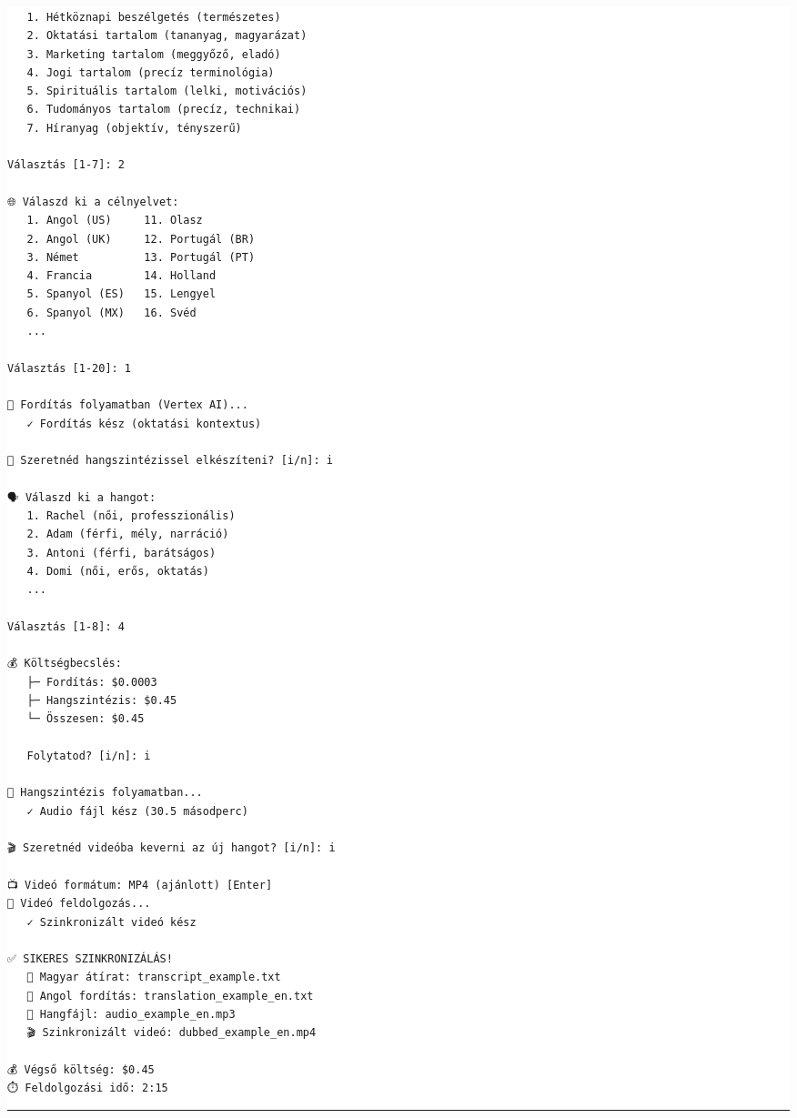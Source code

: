 ```
   1. Hétköznapi beszélgetés (természetes)
   2. Oktatási tartalom (tananyag, magyarázat)  
   3. Marketing tartalom (meggyőző, eladó)
   4. Jogi tartalom (precíz terminológia)
   5. Spirituális tartalom (lelki, motivációs)
   6. Tudományos tartalom (precíz, technikai)
   7. Híranyag (objektív, tényszerű)

Választás [1-7]: 2

🌐 Válaszd ki a célnyelvet:
   1. Angol (US)     11. Olasz
   2. Angol (UK)     12. Portugál (BR)
   3. Német          13. Portugál (PT)
   4. Francia        14. Holland
   5. Spanyol (ES)   15. Lengyel
   6. Spanyol (MX)   16. Svéd
   ...

Választás [1-20]: 1

🤖 Fordítás folyamatban (Vertex AI)...
   ✓ Fordítás kész (oktatási kontextus)

🎵 Szeretnéd hangszintézissel elkészíteni? [i/n]: i

🗣️ Válaszd ki a hangot:
   1. Rachel (női, professzionális)
   2. Adam (férfi, mély, narráció)
   3. Antoni (férfi, barátságos)
   4. Domi (női, erős, oktatás)
   ...

Választás [1-8]: 4

💰 Költségbecslés:
   ├─ Fordítás: $0.0003
   ├─ Hangszintézis: $0.45
   └─ Összesen: $0.45

   Folytatod? [i/n]: i

🎵 Hangszintézis folyamatban...
   ✓ Audio fájl kész (30.5 másodperc)

🎬 Szeretnéd videóba keverni az új hangot? [i/n]: i

📺 Videó formátum: MP4 (ajánlott) [Enter]
🔄 Videó feldolgozás...
   ✓ Szinkronizált videó kész

✅ SIKERES SZINKRONIZÁLÁS!
   📄 Magyar átírat: transcript_example.txt
   📝 Angol fordítás: translation_example_en.txt  
   🎵 Hangfájl: audio_example_en.mp3
   🎬 Szinkronizált videó: dubbed_example_en.mp4

💰 Végső költség: $0.45
⏱️ Feldolgozási idő: 2:15
```

---